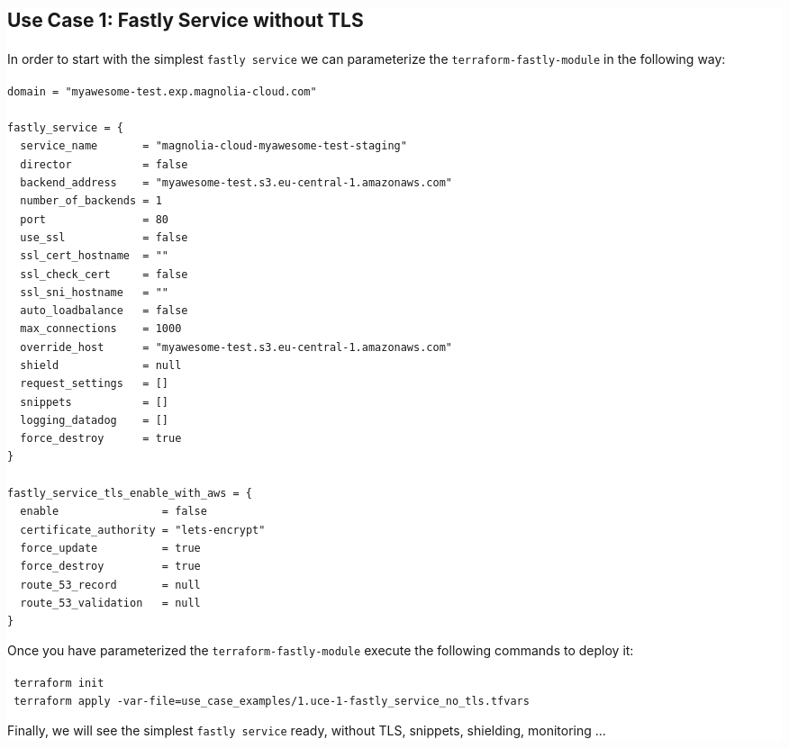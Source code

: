 ## Use Case 1: Fastly Service without TLS

In order to start with the simplest `fastly service` we can parameterize the `terraform-fastly-module` in the following way:

```
domain = "myawesome-test.exp.magnolia-cloud.com"

fastly_service = {
  service_name       = "magnolia-cloud-myawesome-test-staging"
  director           = false
  backend_address    = "myawesome-test.s3.eu-central-1.amazonaws.com"
  number_of_backends = 1
  port               = 80
  use_ssl            = false
  ssl_cert_hostname  = ""
  ssl_check_cert     = false
  ssl_sni_hostname   = ""
  auto_loadbalance   = false
  max_connections    = 1000
  override_host      = "myawesome-test.s3.eu-central-1.amazonaws.com"
  shield             = null
  request_settings   = []
  snippets           = []
  logging_datadog    = []
  force_destroy      = true
}

fastly_service_tls_enable_with_aws = {
  enable                = false
  certificate_authority = "lets-encrypt"
  force_update          = true
  force_destroy         = true
  route_53_record       = null
  route_53_validation   = null
}

```

Once you have parameterized the `terraform-fastly-module` execute the following commands to deploy it:
```
 terraform init
 terraform apply -var-file=use_case_examples/1.uce-1-fastly_service_no_tls.tfvars
```

Finally, we will see the simplest `fastly service` ready, without TLS, snippets, shielding, monitoring ...
   